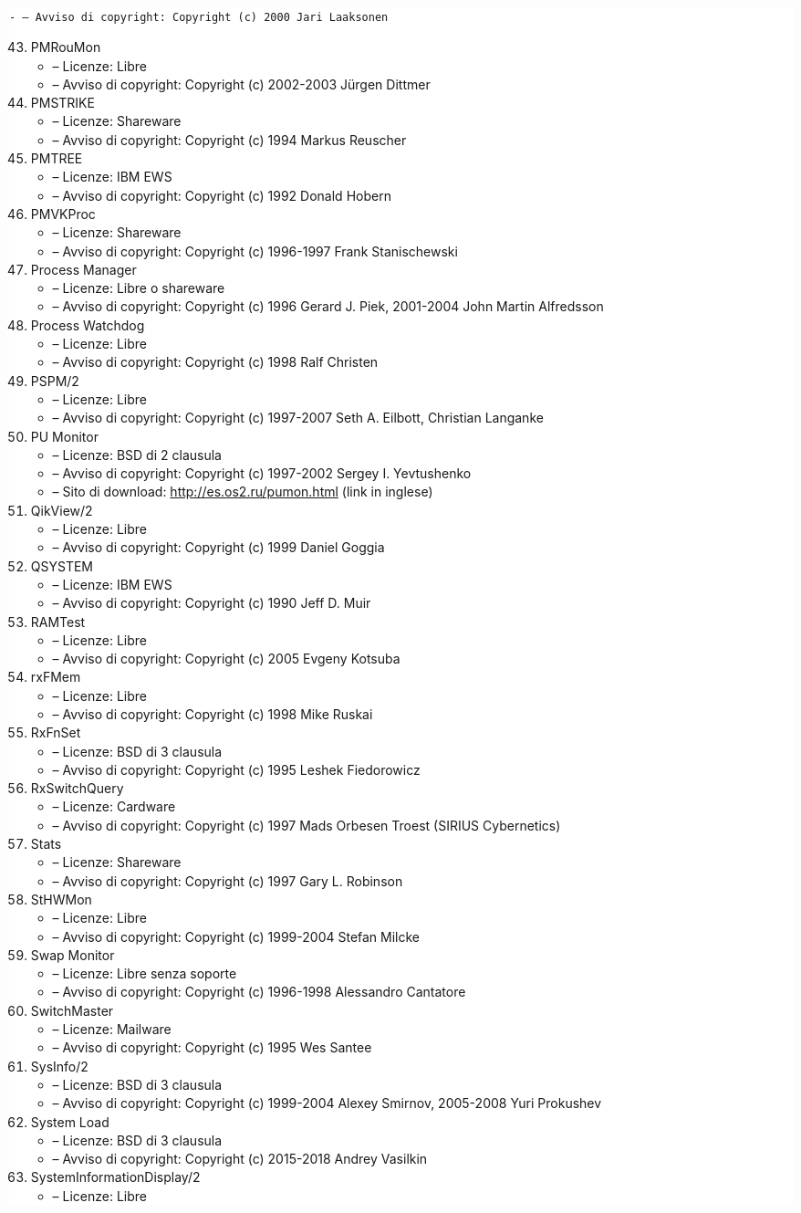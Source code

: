     - – Avviso di copyright: Copyright (c) 2000 Jari Laaksonen
43. PMRouMon
    - – Licenze: Libre
    - – Avviso di copyright: Copyright (c) 2002-2003 Jürgen Dittmer
44. PMSTRIKE
    - – Licenze: Shareware
    - – Avviso di copyright: Copyright (c) 1994 Markus Reuscher
45. PMTREE
    - – Licenze: IBM EWS
    - – Avviso di copyright: Copyright (c) 1992 Donald Hobern
46. PMVKProc
    - – Licenze: Shareware
    - – Avviso di copyright: Copyright (c) 1996-1997 Frank Stanischewski
47. Process Manager
    - – Licenze: Libre o shareware
    - – Avviso di copyright: Copyright (c) 1996 Gerard J. Piek, 2001-2004 John Martin Alfredsson
48. Process Watchdog
    - – Licenze: Libre
    - – Avviso di copyright: Copyright (c) 1998 Ralf Christen
49. PSPM/2
    - – Licenze: Libre
    - – Avviso di copyright: Copyright (c) 1997-2007 Seth A. Eilbott, Christian Langanke
50. PU Monitor
    - – Licenze: BSD di 2 clausula
    - – Avviso di copyright: Copyright (c) 1997-2002 Sergey I. Yevtushenko
    - – Sito di download: http://es.os2.ru/pumon.html (link in inglese)
51. QikView/2
    - – Licenze: Libre
    - – Avviso di copyright: Copyright (c) 1999 Daniel Goggia
52. QSYSTEM
    - – Licenze: IBM EWS
    - – Avviso di copyright: Copyright (c) 1990 Jeff D. Muir
53. RAMTest
    - – Licenze: Libre
    - – Avviso di copyright: Copyright (c) 2005 Evgeny Kotsuba
54. rxFMem
    - – Licenze: Libre
    - – Avviso di copyright: Copyright (c) 1998 Mike Ruskai
55. RxFnSet
    - – Licenze: BSD di 3 clausula
    - – Avviso di copyright: Copyright (c) 1995 Leshek Fiedorowicz
56. RxSwitchQuery
    - – Licenze: Cardware
    - – Avviso di copyright: Copyright (c) 1997 Mads Orbesen Troest (SIRIUS Cybernetics)
57. Stats
    - – Licenze: Shareware
    - – Avviso di copyright: Copyright (c) 1997 Gary L. Robinson
58. StHWMon
    - – Licenze: Libre
    - – Avviso di copyright: Copyright (c) 1999-2004 Stefan Milcke
59. Swap Monitor
    - – Licenze: Libre senza soporte
    - – Avviso di copyright: Copyright (c) 1996-1998 Alessandro Cantatore
60. SwitchMaster
    - – Licenze: Mailware
    - – Avviso di copyright: Copyright (c) 1995 Wes Santee
61. SysInfo/2
    - – Licenze: BSD di 3 clausula
    - – Avviso di copyright: Copyright (c) 1999-2004 Alexey Smirnov, 2005-2008 Yuri Prokushev
62. System Load
    - – Licenze: BSD di 3 clausula
    - – Avviso di copyright: Copyright (c) 2015-2018 Andrey Vasilkin
63. SystemInformationDisplay/2
    - – Licenze: Libre
